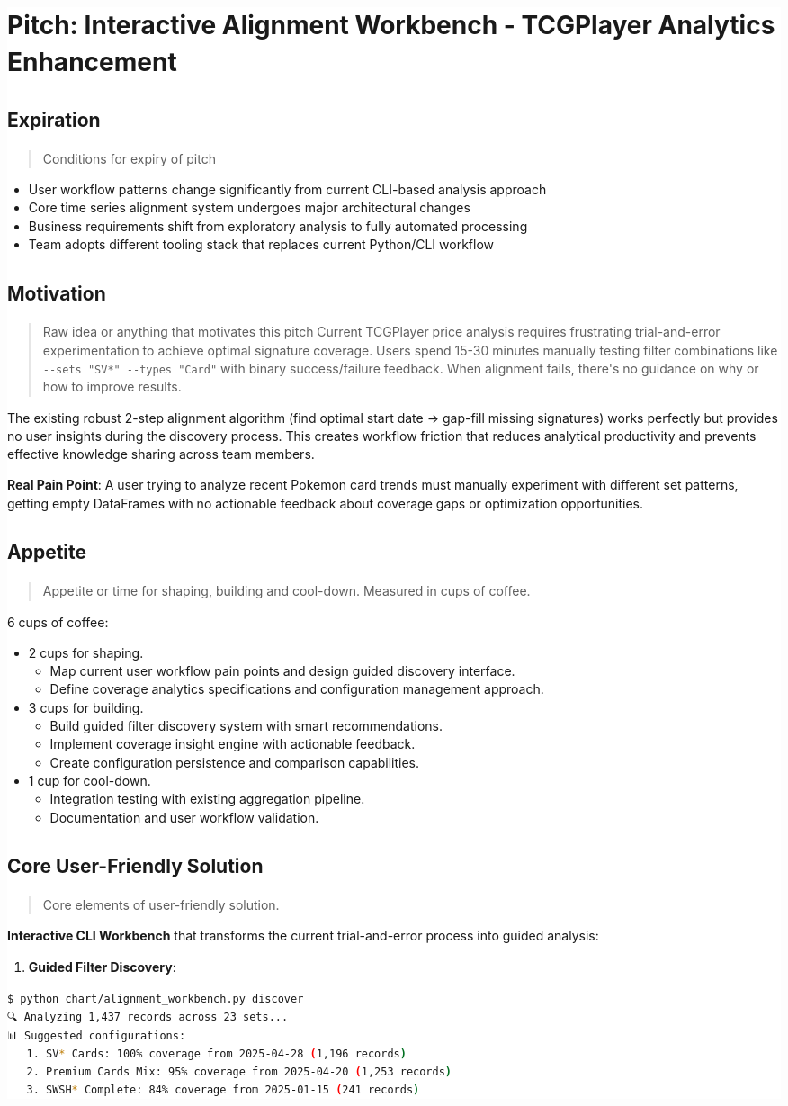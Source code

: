 # Pitch: Interactive Alignment Workbench - TCGPlayer Analytics Enhancement

## Expiration
> Conditions for expiry of pitch
- User workflow patterns change significantly from current CLI-based analysis approach
- Core time series alignment system undergoes major architectural changes
- Business requirements shift from exploratory analysis to fully automated processing
- Team adopts different tooling stack that replaces current Python/CLI workflow

## Motivation
> Raw idea or anything that motivates this pitch
Current TCGPlayer price analysis requires frustrating trial-and-error experimentation to achieve optimal signature coverage. Users spend 15-30 minutes manually testing filter combinations like `--sets "SV*" --types "Card"` with binary success/failure feedback. When alignment fails, there's no guidance on why or how to improve results.

The existing robust 2-step alignment algorithm (find optimal start date → gap-fill missing signatures) works perfectly but provides no user insights during the discovery process. This creates workflow friction that reduces analytical productivity and prevents effective knowledge sharing across team members.

**Real Pain Point**: A user trying to analyze recent Pokemon card trends must manually experiment with different set patterns, getting empty DataFrames with no actionable feedback about coverage gaps or optimization opportunities.

## Appetite
> Appetite or time for shaping, building and cool-down. Measured in cups of coffee.

6 cups of coffee:
* 2 cups for shaping.
  * Map current user workflow pain points and design guided discovery interface.
  * Define coverage analytics specifications and configuration management approach.
* 3 cups for building.
  * Build guided filter discovery system with smart recommendations.
  * Implement coverage insight engine with actionable feedback.
  * Create configuration persistence and comparison capabilities.
* 1 cup for cool-down.
  * Integration testing with existing aggregation pipeline.
  * Documentation and user workflow validation.

## Core User-Friendly Solution
> Core elements of user-friendly solution.

**Interactive CLI Workbench** that transforms the current trial-and-error process into guided analysis:

1. **Guided Filter Discovery**:
```bash
$ python chart/alignment_workbench.py discover
🔍 Analyzing 1,437 records across 23 sets...
📊 Suggested configurations:
   1. SV* Cards: 100% coverage from 2025-04-28 (1,196 records)
   2. Premium Cards Mix: 95% coverage from 2025-04-20 (1,253 records)
   3. SWSH* Complete: 84% coverage from 2025-01-15 (241 records)
```
